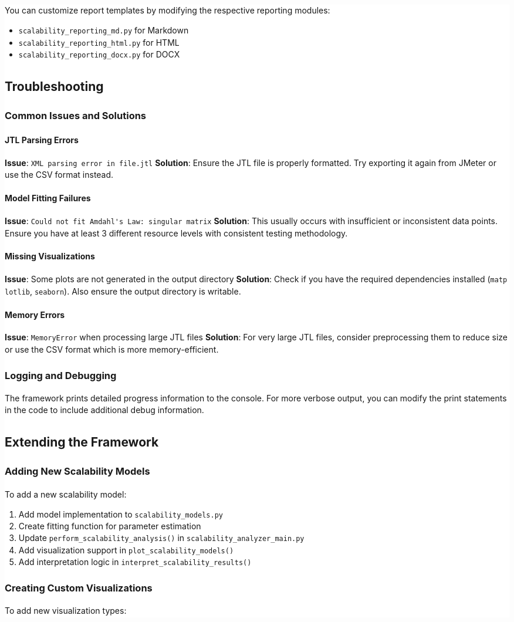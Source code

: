 You can customize report templates by modifying the respective reporting modules:
- `scalability_reporting_md.py` for Markdown
- `scalability_reporting_html.py` for HTML
- `scalability_reporting_docx.py` for DOCX

## Troubleshooting

### Common Issues and Solutions

#### JTL Parsing Errors

**Issue**: `XML parsing error in file.jtl`
**Solution**: Ensure the JTL file is properly formatted. Try exporting it again from JMeter or use the CSV format instead.

#### Model Fitting Failures

**Issue**: `Could not fit Amdahl's Law: singular matrix`
**Solution**: This usually occurs with insufficient or inconsistent data points. Ensure you have at least 3 different resource levels with consistent testing methodology.

#### Missing Visualizations

**Issue**: Some plots are not generated in the output directory
**Solution**: Check if you have the required dependencies installed (`matplotlib`, `seaborn`). Also ensure the output directory is writable.

#### Memory Errors

**Issue**: `MemoryError` when processing large JTL files
**Solution**: For very large JTL files, consider preprocessing them to reduce size or use the CSV format which is more memory-efficient.

### Logging and Debugging

The framework prints detailed progress information to the console. For more verbose output, you can modify the print statements in the code to include additional debug information.

## Extending the Framework

### Adding New Scalability Models

To add a new scalability model:

1. Add model implementation to `scalability_models.py`
2. Create fitting function for parameter estimation
3. Update `perform_scalability_analysis()` in `scalability_analyzer_main.py`
4. Add visualization support in `plot_scalability_models()`
5. Add interpretation logic in `interpret_scalability_results()`

### Creating Custom Visualizations

To add new visualization types:
